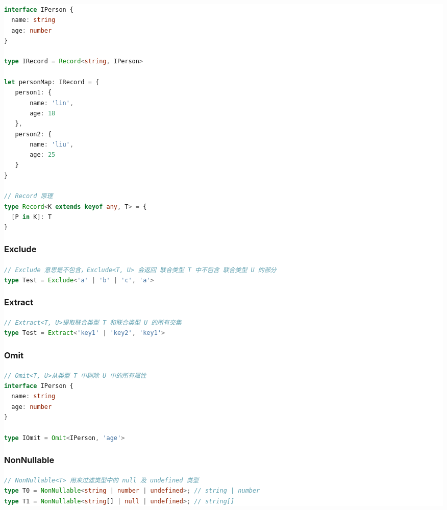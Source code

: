 ```ts
interface IPerson {
  name: string
  age: number
}

type IRecord = Record<string, IPerson>

let personMap: IRecord = {
   person1: {
       name: 'lin',
       age: 18
   },
   person2: {
       name: 'liu',
       age: 25
   } 
}

// Record 原理
type Record<K extends keyof any, T> = {
  [P in K]: T
}
```

### Exclude
```ts
// Exclude 意思是不包含，Exclude<T, U> 会返回 联合类型 T 中不包含 联合类型 U 的部分
type Test = Exclude<'a' | 'b' | 'c', 'a'>
```

### Extract
```ts
// Extract<T, U>提取联合类型 T 和联合类型 U 的所有交集
type Test = Extract<'key1' | 'key2', 'key1'>
```

### Omit
```ts
// Omit<T, U>从类型 T 中剔除 U 中的所有属性
interface IPerson {
  name: string
  age: number
}

type IOmit = Omit<IPerson, 'age'>
```

### NonNullable
```ts
// NonNullable<T> 用来过滤类型中的 null 及 undefined 类型
type T0 = NonNullable<string | number | undefined>; // string | number
type T1 = NonNullable<string[] | null | undefined>; // string[]
```


  [k in Hello]: string
  [P in K]: T[P]